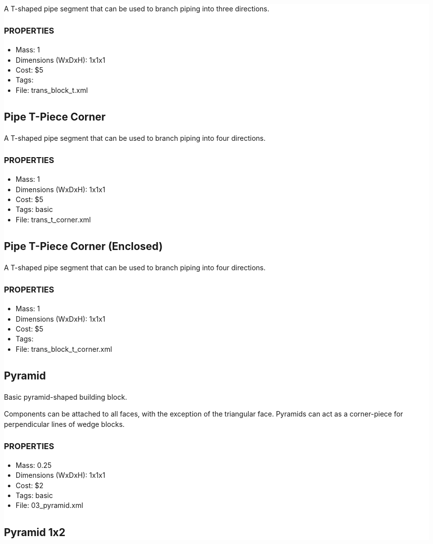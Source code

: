 A T-shaped pipe segment that can be used to branch piping into three directions.

### PROPERTIES

- Mass: 1
- Dimensions (WxDxH): 1x1x1
- Cost: $5
- Tags: 
- File: trans_block_t.xml

## Pipe T-Piece Corner

A T-shaped pipe segment that can be used to branch piping into four directions.

### PROPERTIES

- Mass: 1
- Dimensions (WxDxH): 1x1x1
- Cost: $5
- Tags: basic
- File: trans_t_corner.xml

## Pipe T-Piece Corner (Enclosed)

A T-shaped pipe segment that can be used to branch piping into four directions.

### PROPERTIES

- Mass: 1
- Dimensions (WxDxH): 1x1x1
- Cost: $5
- Tags: 
- File: trans_block_t_corner.xml

## Pyramid

Basic pyramid-shaped building block. 

Components can be attached to all faces, with the exception of the triangular face. Pyramids can act as a corner-piece for perpendicular lines of wedge blocks.

### PROPERTIES

- Mass: 0.25
- Dimensions (WxDxH): 1x1x1
- Cost: $2
- Tags: basic
- File: 03_pyramid.xml

## Pyramid 1x2
